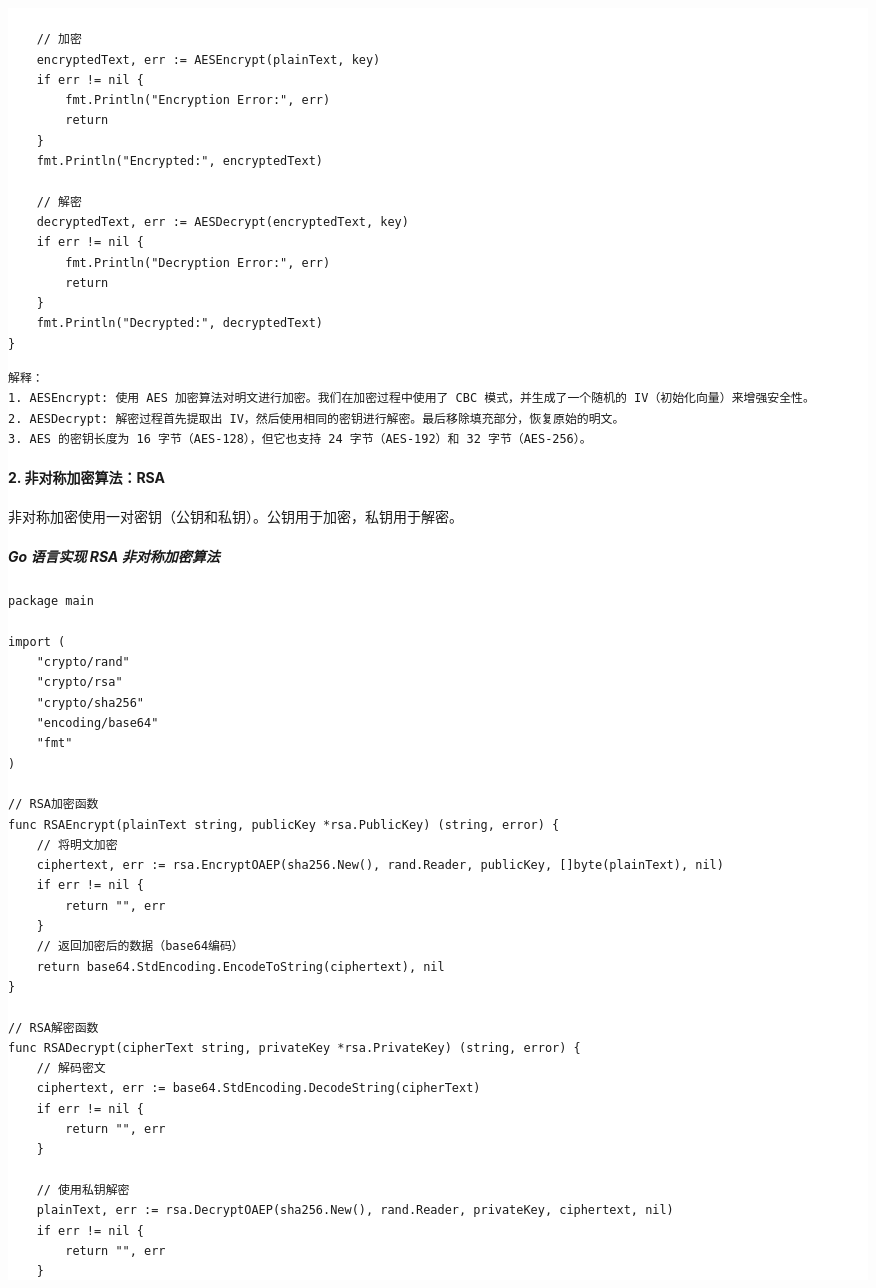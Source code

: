 ```

	// 加密
	encryptedText, err := AESEncrypt(plainText, key)
	if err != nil {
		fmt.Println("Encryption Error:", err)
		return
	}
	fmt.Println("Encrypted:", encryptedText)

	// 解密
	decryptedText, err := AESDecrypt(encryptedText, key)
	if err != nil {
		fmt.Println("Decryption Error:", err)
		return
	}
	fmt.Println("Decrypted:", decryptedText)
}
```

	解释：
	1. AESEncrypt: 使用 AES 加密算法对明文进行加密。我们在加密过程中使用了 CBC 模式，并生成了一个随机的 IV（初始化向量）来增强安全性。
	2. AESDecrypt: 解密过程首先提取出 IV，然后使用相同的密钥进行解密。最后移除填充部分，恢复原始的明文。
	3. AES 的密钥长度为 16 字节（AES-128），但它也支持 24 字节（AES-192）和 32 字节（AES-256）。


#### **2. 非对称加密算法：RSA**
   非对称加密使用一对密钥（公钥和私钥）。公钥用于加密，私钥用于解密。
##### **Go 语言实现 RSA 非对称加密算法**
```
package main

import (
	"crypto/rand"
	"crypto/rsa"
	"crypto/sha256"
	"encoding/base64"
	"fmt"
)

// RSA加密函数
func RSAEncrypt(plainText string, publicKey *rsa.PublicKey) (string, error) {
	// 将明文加密
	ciphertext, err := rsa.EncryptOAEP(sha256.New(), rand.Reader, publicKey, []byte(plainText), nil)
	if err != nil {
		return "", err
	}
	// 返回加密后的数据（base64编码）
	return base64.StdEncoding.EncodeToString(ciphertext), nil
}

// RSA解密函数
func RSADecrypt(cipherText string, privateKey *rsa.PrivateKey) (string, error) {
	// 解码密文
	ciphertext, err := base64.StdEncoding.DecodeString(cipherText)
	if err != nil {
		return "", err
	}

	// 使用私钥解密
	plainText, err := rsa.DecryptOAEP(sha256.New(), rand.Reader, privateKey, ciphertext, nil)
	if err != nil {
		return "", err
	}
```